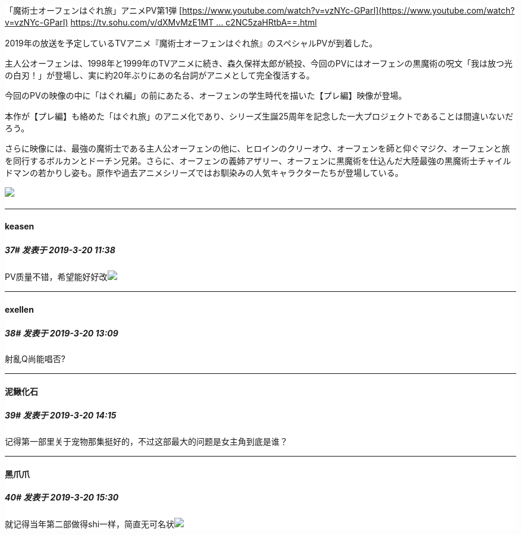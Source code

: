 
「魔術士オーフェンはぐれ旅」アニメPV第1弾
[https://www.youtube.com/watch?v=vzNYc-GParI](https://www.youtube.com/watch?v=vzNYc-GParI)
[https://tv.sohu.com/v/dXMvMzE1MT ... c2NC5zaHRtbA==.html](https://tv.sohu.com/v/dXMvMzE1MTEzMjk1LzEyNDk1Mzc2NC5zaHRtbA==.html)


2019年の放送を予定しているTVアニメ『魔術士オーフェンはぐれ旅』のスペシャルPVが到着した。


主人公オーフェンは、1998年と1999年のTVアニメに続き、森久保祥太郎が続投、今回のPVにはオーフェンの黒魔術の呪文「我は放つ光の白刃！」が登場し、実に約20年ぶりにあの名台詞がアニメとして完全復活する。


今回のPVの映像の中に「はぐれ編」の前にあたる、オーフェンの学生時代を描いた【プレ編】映像が登場。

本作が【プレ編】も絡めた「はぐれ旅」のアニメ化であり、シリーズ生誕25周年を記念した一大プロジェクトであることは間違いないだろう。


さらに映像には、最強の魔術士である主人公オーフェンの他に、ヒロインのクリーオウ、オーフェンを師と仰ぐマジク、オーフェンと旅を同行するボルカンとドーチン兄弟。さらに、オーフェンの義姉アザリー、オーフェンに黒魔術を仕込んだ大陸最強の黒魔術士チャイルドマンの若かりし姿も。原作や過去アニメシリーズではお馴染みの人気キャラクターたちが登場している。

<img src="http://wx1.sinaimg.cn/large/0068TvVBgy1g1933crls0j318g0vfaiq.jpg" referrerpolicy="no-referrer">


-----

####  keasen  
##### 37#       发表于 2019-3-20 11:38


PV质量不错，希望能好好改<img src="https://static.saraba1st.com/image/smiley/face2017/186.png" referrerpolicy="no-referrer">


-----

####  exellen  
##### 38#       发表于 2019-3-20 13:09


射亂Q尚能唱否?


-----

####  泥鳅化石  
##### 39#       发表于 2019-3-20 14:15


记得第一部里关于宠物那集挺好的，不过这部最大的问题是女主角到底是谁？


-----

####  黑爪爪  
##### 40#       发表于 2019-3-20 15:30


就记得当年第二部做得shi一样，简直无可名状<img src="https://static.saraba1st.com/image/smiley/face2017/001.png" referrerpolicy="no-referrer">
